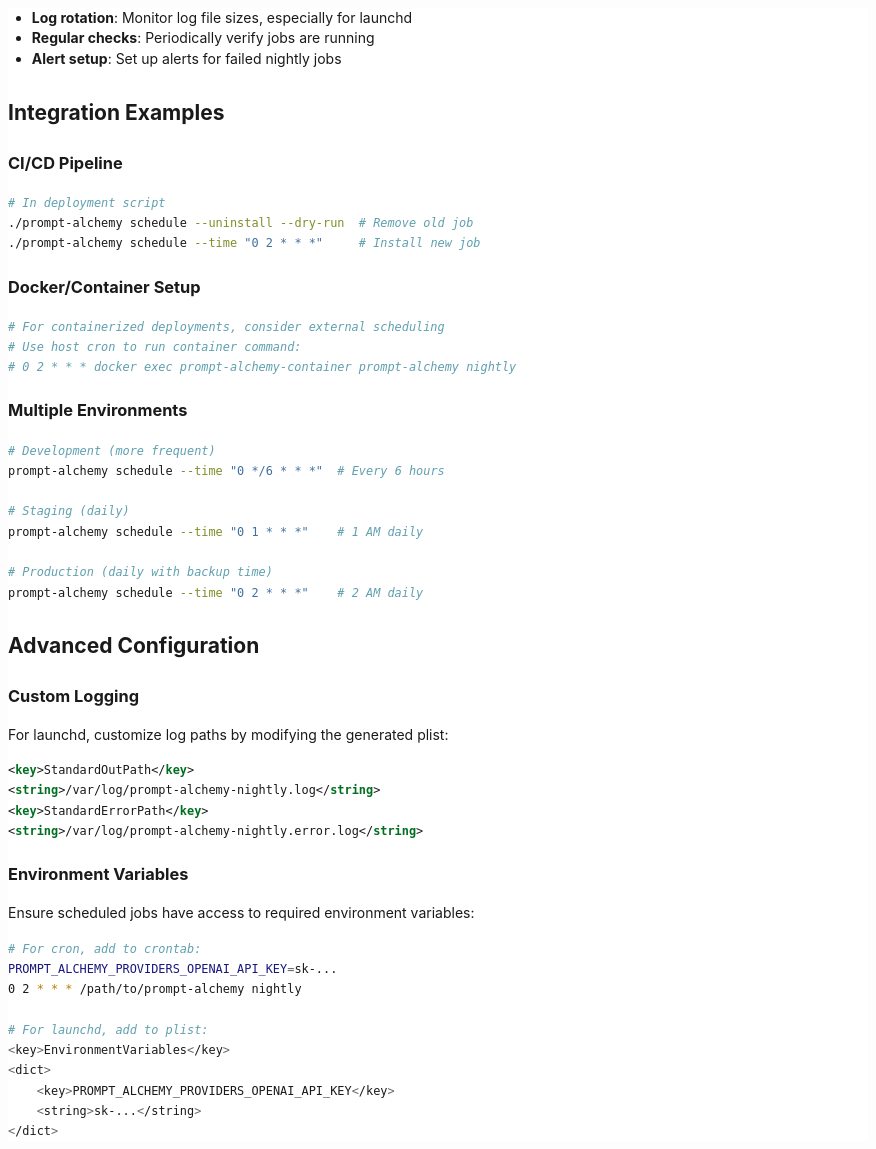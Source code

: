 - **Log rotation**: Monitor log file sizes, especially for launchd
- **Regular checks**: Periodically verify jobs are running
- **Alert setup**: Set up alerts for failed nightly jobs

## Integration Examples

### CI/CD Pipeline

```bash
# In deployment script
./prompt-alchemy schedule --uninstall --dry-run  # Remove old job
./prompt-alchemy schedule --time "0 2 * * *"     # Install new job
```

### Docker/Container Setup

```bash
# For containerized deployments, consider external scheduling
# Use host cron to run container command:
# 0 2 * * * docker exec prompt-alchemy-container prompt-alchemy nightly
```

### Multiple Environments

```bash
# Development (more frequent)
prompt-alchemy schedule --time "0 */6 * * *"  # Every 6 hours

# Staging (daily)  
prompt-alchemy schedule --time "0 1 * * *"    # 1 AM daily

# Production (daily with backup time)
prompt-alchemy schedule --time "0 2 * * *"    # 2 AM daily
```

## Advanced Configuration

### Custom Logging

For launchd, customize log paths by modifying the generated plist:

```xml
<key>StandardOutPath</key>
<string>/var/log/prompt-alchemy-nightly.log</string>
<key>StandardErrorPath</key>
<string>/var/log/prompt-alchemy-nightly.error.log</string>
```

### Environment Variables

Ensure scheduled jobs have access to required environment variables:

```bash
# For cron, add to crontab:
PROMPT_ALCHEMY_PROVIDERS_OPENAI_API_KEY=sk-...
0 2 * * * /path/to/prompt-alchemy nightly

# For launchd, add to plist:
<key>EnvironmentVariables</key>
<dict>
    <key>PROMPT_ALCHEMY_PROVIDERS_OPENAI_API_KEY</key>
    <string>sk-...</string>
</dict>
```
